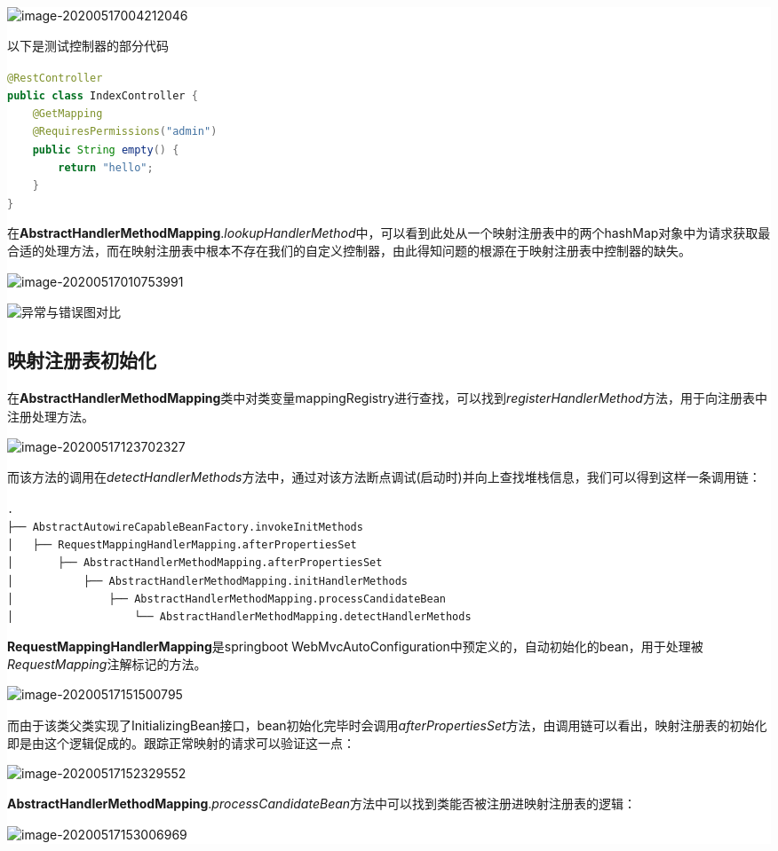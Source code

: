 ![image-20200517004212046](https://gitee.com/gonghs/image/raw/master/img/20200517004213.png)

以下是测试控制器的部分代码

```java
@RestController
public class IndexController {
    @GetMapping
    @RequiresPermissions("admin")
    public String empty() {
        return "hello";
    }
}
```

在**AbstractHandlerMethodMapping**.*lookupHandlerMethod*中，可以看到此处从一个映射注册表中的两个hashMap对象中为请求获取最合适的处理方法，而在映射注册表中根本不存在我们的自定义控制器，由此得知问题的根源在于映射注册表中控制器的缺失。

![image-20200517010753991](https://gitee.com/gonghs/image/raw/master/img/20200517010755.png)

![异常与错误图对比](https://gitee.com/gonghs/image/raw/master/img/20200517012547.png)

## 映射注册表初始化

在**AbstractHandlerMethodMapping**类中对类变量mappingRegistry进行查找，可以找到*registerHandlerMethod*方法，用于向注册表中注册处理方法。

![image-20200517123702327](https://gitee.com/gonghs/image/raw/master/img/20200517123703.png)

而该方法的调用在*detectHandlerMethods*方法中，通过对该方法断点调试(启动时)并向上查找堆栈信息，我们可以得到这样一条调用链：

```
.
├── AbstractAutowireCapableBeanFactory.invokeInitMethods
│   ├── RequestMappingHandlerMapping.afterPropertiesSet
│		├── AbstractHandlerMethodMapping.afterPropertiesSet
│   		├── AbstractHandlerMethodMapping.initHandlerMethods
│   			├── AbstractHandlerMethodMapping.processCandidateBean
│   				└── AbstractHandlerMethodMapping.detectHandlerMethods
```

**RequestMappingHandlerMapping**是springboot WebMvcAutoConfiguration中预定义的，自动初始化的bean，用于处理被*RequestMapping*注解标记的方法。

![image-20200517151500795](https://gitee.com/gonghs/image/raw/master/img/20200517151501.png)

而由于该类父类实现了InitializingBean接口，bean初始化完毕时会调用*afterPropertiesSet*方法，由调用链可以看出，映射注册表的初始化即是由这个逻辑促成的。跟踪正常映射的请求可以验证这一点：

![image-20200517152329552](https://gitee.com/gonghs/image/raw/master/img/20200517152330.png)

**AbstractHandlerMethodMapping**.*processCandidateBean*方法中可以找到类能否被注册进映射注册表的逻辑：

![image-20200517153006969](https://gitee.com/gonghs/image/raw/master/img/20200517153008.png)
